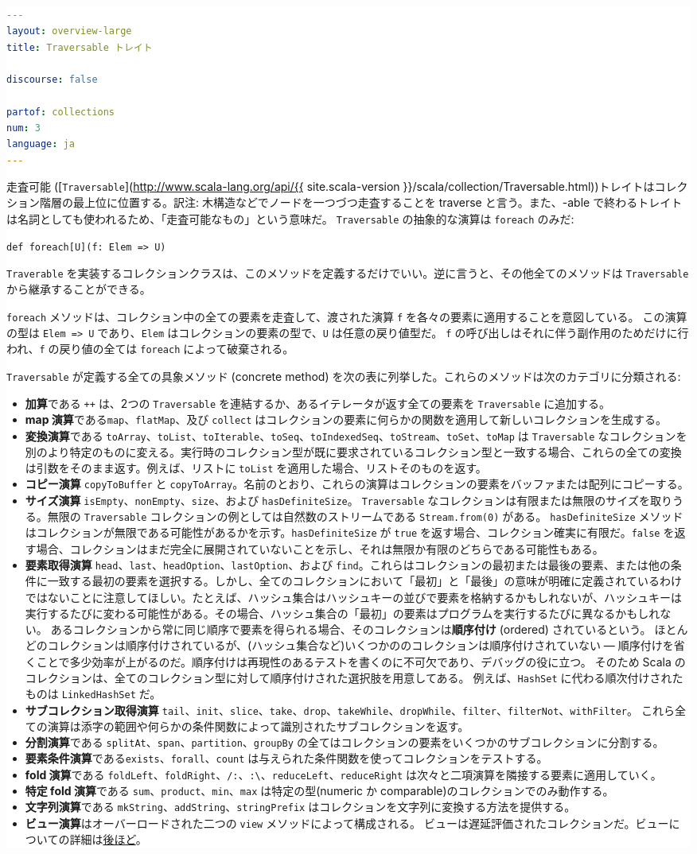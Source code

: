 ```yaml
---
layout: overview-large
title: Traversable トレイト

discourse: false

partof: collections
num: 3
language: ja
---
```


走査可能 ([`Traversable`](http://www.scala-lang.org/api/{{ site.scala-version }}/scala/collection/Traversable.html))トレイトはコレクション階層の最上位に位置する。訳注: 木構造などでノードを一つづつ走査することを traverse と言う。また、-able で終わるトレイトは名詞としても使われるため、「走査可能なもの」という意味だ。 `Traversable` の抽象的な演算は `foreach` のみだ:

    def foreach[U](f: Elem => U) 

`Traverable` を実装するコレクションクラスは、このメソッドを定義するだけでいい。逆に言うと、その他全てのメソッドは `Traversable` から継承することができる。

`foreach` メソッドは、コレクション中の全ての要素を走査して、渡された演算 `f` を各々の要素に適用することを意図している。
この演算の型は `Elem => U` であり、`Elem` はコレクションの要素の型で、`U` は任意の戻り値型だ。 `f` の呼び出しはそれに伴う副作用のためだけに行われ、`f` の戻り値の全ては `foreach` によって破棄される。

`Traversable` が定義する全ての具象メソッド (concrete method) を次の表に列挙した。これらのメソッドは次のカテゴリに分類される:

* **加算**である `++` は、2つの `Traversable` を連結するか、あるイテレータが返す全ての要素を `Traversable` に追加する。
* **map 演算**である`map`、`flatMap`、及び `collect` はコレクションの要素に何らかの関数を適用して新しいコレクションを生成する。
* **変換演算**である `toArray`、`toList`、`toIterable`、`toSeq`、`toIndexedSeq`、`toStream`、`toSet`、`toMap` は `Traversable` なコレクションを別のより特定のものに変える。実行時のコレクション型が既に要求されているコレクション型と一致する場合、これらの全ての変換は引数をそのまま返す。例えば、リストに `toList` を適用した場合、リストそのものを返す。
* **コピー演算** `copyToBuffer` と `copyToArray`。名前のとおり、これらの演算はコレクションの要素をバッファまたは配列にコピーする。
* **サイズ演算** `isEmpty`、`nonEmpty`、`size`、および `hasDefiniteSize`。 `Traversable` なコレクションは有限または無限のサイズを取りうる。無限の `Traversable` コレクションの例としては自然数のストリームである `Stream.from(0)` がある。
`hasDefiniteSize` メソッドはコレクションが無限である可能性があるかを示す。`hasDefiniteSize` が `true` を返す場合、コレクション確実に有限だ。`false` を返す場合、コレクションはまだ完全に展開されていないことを示し、それは無限か有限のどちらである可能性もある。
* **要素取得演算** `head`、`last`、`headOption`、`lastOption`、および `find`。これらはコレクションの最初または最後の要素、または他の条件に一致する最初の要素を選択する。しかし、全てのコレクションにおいて「最初」と「最後」の意味が明確に定義されているわけではないことに注意してほしい。たとえば、ハッシュ集合はハッシュキーの並びで要素を格納するかもしれないが、ハッシュキーは実行するたびに変わる可能性がある。その場合、ハッシュ集合の「最初」の要素はプログラムを実行するたびに異なるかもしれない。
あるコレクションから常に同じ順序で要素を得られる場合、そのコレクションは**順序付け** (ordered) されているという。
ほとんどのコレクションは順序付けされているが、(ハッシュ集合など)いくつかののコレクションは順序付けされていない ―
順序付けを省くことで多少効率が上がるのだ。順序付けは再現性のあるテストを書くのに不可欠であり、デバッグの役に立つ。
そのため Scala のコレクションは、全てのコレクション型に対して順序付けされた選択肢を用意してある。
例えば、`HashSet` に代わる順次付けされたものは `LinkedHashSet` だ。
* **サブコレクション取得演算** `tail`、`init`、`slice`、`take`、`drop`、`takeWhile`、`dropWhile`、`filter`、`filterNot`、`withFilter`。
これら全ての演算は添字の範囲や何らかの条件関数によって識別されたサブコレクションを返す。
* **分割演算**である `splitAt`、`span`、`partition`、`groupBy` の全てはコレクションの要素をいくつかのサブコレクションに分割する。
* **要素条件演算**である`exists`、`forall`、`count` は与えられた条件関数を使ってコレクションをテストする。
* **fold 演算**である `foldLeft`、`foldRight`、`/:`、`:\`、`reduceLeft`、`reduceRight` は次々と二項演算を隣接する要素に適用していく。
* **特定 fold 演算**である `sum`、`product`、`min`、`max` は特定の型(numeric か comparable)のコレクションでのみ動作する。
* **文字列演算**である `mkString`、`addString`、`stringPrefix` はコレクションを文字列に変換する方法を提供する。
* **ビュー演算**はオーバーロードされた二つの `view` メソッドによって構成される。
  ビューは遅延評価されたコレクションだ。ビューについての詳細は[後ほど](views.html)。

